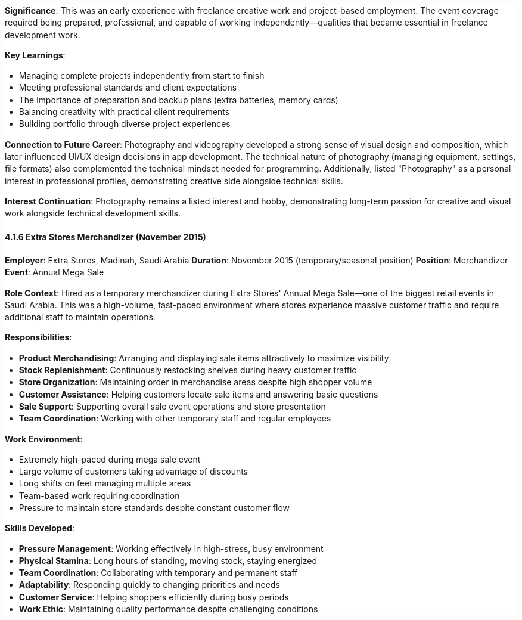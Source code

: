 **Significance**:
This was an early experience with freelance creative work and project-based employment. The event coverage required being prepared, professional, and capable of working independently—qualities that became essential in freelance development work.

**Key Learnings**:
- Managing complete projects independently from start to finish
- Meeting professional standards and client expectations
- The importance of preparation and backup plans (extra batteries, memory cards)
- Balancing creativity with practical client requirements
- Building portfolio through diverse project experiences

**Connection to Future Career**:
Photography and videography developed a strong sense of visual design and composition, which later influenced UI/UX design decisions in app development. The technical nature of photography (managing equipment, settings, file formats) also complemented the technical mindset needed for programming. Additionally, listed "Photography" as a personal interest in professional profiles, demonstrating creative side alongside technical skills.

**Interest Continuation**:
Photography remains a listed interest and hobby, demonstrating long-term passion for creative and visual work alongside technical development skills.

#### 4.1.6 Extra Stores Merchandizer (November 2015)

**Employer**: Extra Stores, Madinah, Saudi Arabia
**Duration**: November 2015 (temporary/seasonal position)
**Position**: Merchandizer
**Event**: Annual Mega Sale

**Role Context**:
Hired as a temporary merchandizer during Extra Stores' Annual Mega Sale—one of the biggest retail events in Saudi Arabia. This was a high-volume, fast-paced environment where stores experience massive customer traffic and require additional staff to maintain operations.

**Responsibilities**:
- **Product Merchandising**: Arranging and displaying sale items attractively to maximize visibility
- **Stock Replenishment**: Continuously restocking shelves during heavy customer traffic
- **Store Organization**: Maintaining order in merchandise areas despite high shopper volume
- **Customer Assistance**: Helping customers locate sale items and answering basic questions
- **Sale Support**: Supporting overall sale event operations and store presentation
- **Team Coordination**: Working with other temporary staff and regular employees

**Work Environment**:
- Extremely high-paced during mega sale event
- Large volume of customers taking advantage of discounts
- Long shifts on feet managing multiple areas
- Team-based work requiring coordination
- Pressure to maintain store standards despite constant customer flow

**Skills Developed**:
- **Pressure Management**: Working effectively in high-stress, busy environment
- **Physical Stamina**: Long hours of standing, moving stock, staying energized
- **Team Coordination**: Collaborating with temporary and permanent staff
- **Adaptability**: Responding quickly to changing priorities and needs
- **Customer Service**: Helping shoppers efficiently during busy periods
- **Work Ethic**: Maintaining quality performance despite challenging conditions
